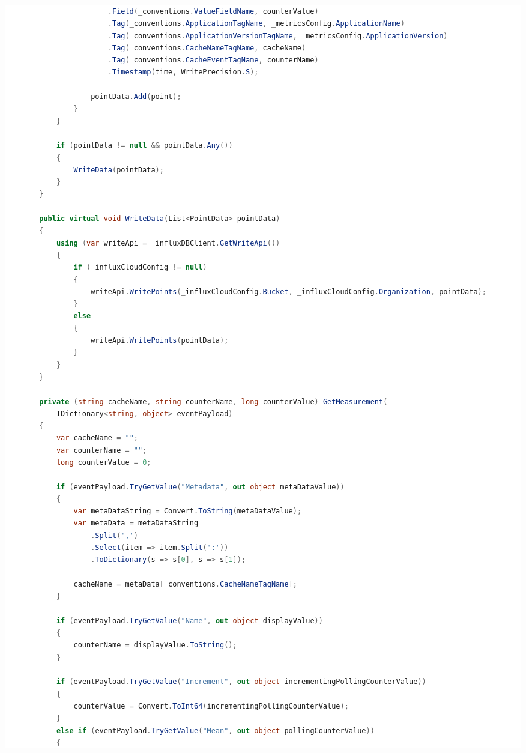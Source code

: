 ```csharp
                        .Field(_conventions.ValueFieldName, counterValue)
                        .Tag(_conventions.ApplicationTagName, _metricsConfig.ApplicationName)
                        .Tag(_conventions.ApplicationVersionTagName, _metricsConfig.ApplicationVersion)
                        .Tag(_conventions.CacheNameTagName, cacheName)
                        .Tag(_conventions.CacheEventTagName, counterName)
                        .Timestamp(time, WritePrecision.S);

                    pointData.Add(point);
                }
            }

            if (pointData != null && pointData.Any())
            {
                WriteData(pointData);
            }
        }

        public virtual void WriteData(List<PointData> pointData)
        {
            using (var writeApi = _influxDBClient.GetWriteApi())
            {
                if (_influxCloudConfig != null)
                {
                    writeApi.WritePoints(_influxCloudConfig.Bucket, _influxCloudConfig.Organization, pointData);
                }
                else
                {
                    writeApi.WritePoints(pointData);
                }
            }
        }

        private (string cacheName, string counterName, long counterValue) GetMeasurement(
            IDictionary<string, object> eventPayload)
        {
            var cacheName = "";
            var counterName = "";
            long counterValue = 0;

            if (eventPayload.TryGetValue("Metadata", out object metaDataValue))
            {
                var metaDataString = Convert.ToString(metaDataValue);
                var metaData = metaDataString
                    .Split(',')
                    .Select(item => item.Split(':'))
                    .ToDictionary(s => s[0], s => s[1]);

                cacheName = metaData[_conventions.CacheNameTagName];
            }

            if (eventPayload.TryGetValue("Name", out object displayValue))
            {
                counterName = displayValue.ToString();
            }

            if (eventPayload.TryGetValue("Increment", out object incrementingPollingCounterValue))
            {
                counterValue = Convert.ToInt64(incrementingPollingCounterValue);
            }
            else if (eventPayload.TryGetValue("Mean", out object pollingCounterValue))
            {
```